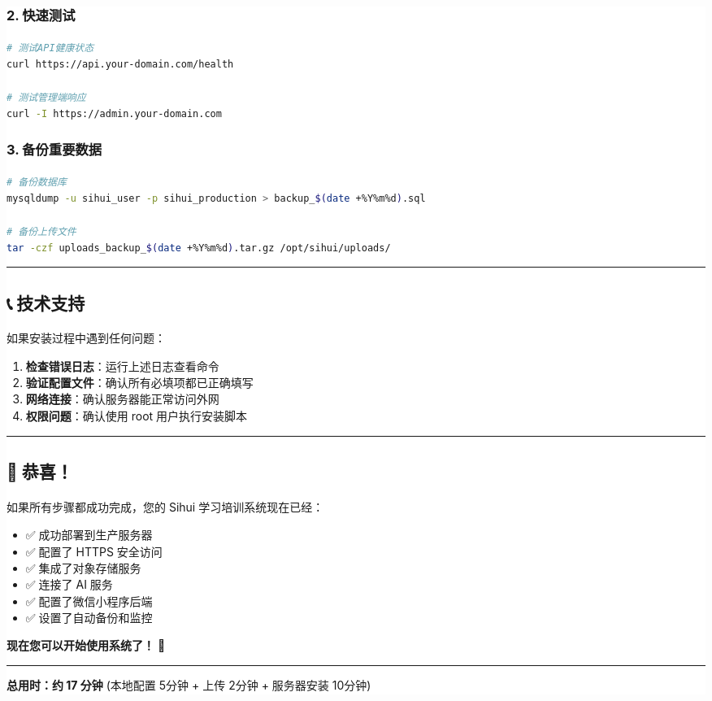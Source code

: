 ### 2. 快速测试
```bash
# 测试API健康状态
curl https://api.your-domain.com/health

# 测试管理端响应
curl -I https://admin.your-domain.com
```

### 3. 备份重要数据
```bash
# 备份数据库
mysqldump -u sihui_user -p sihui_production > backup_$(date +%Y%m%d).sql

# 备份上传文件
tar -czf uploads_backup_$(date +%Y%m%d).tar.gz /opt/sihui/uploads/
```

---

## 📞 技术支持

如果安装过程中遇到任何问题：

1. **检查错误日志**：运行上述日志查看命令
2. **验证配置文件**：确认所有必填项都已正确填写
3. **网络连接**：确认服务器能正常访问外网
4. **权限问题**：确认使用 root 用户执行安装脚本

---

## 🎉 恭喜！

如果所有步骤都成功完成，您的 Sihui 学习培训系统现在已经：

- ✅ 成功部署到生产服务器
- ✅ 配置了 HTTPS 安全访问
- ✅ 集成了对象存储服务
- ✅ 连接了 AI 服务
- ✅ 配置了微信小程序后端
- ✅ 设置了自动备份和监控

**现在您可以开始使用系统了！** 🎊

---

**总用时：约 17 分钟** (本地配置 5分钟 + 上传 2分钟 + 服务器安装 10分钟) 